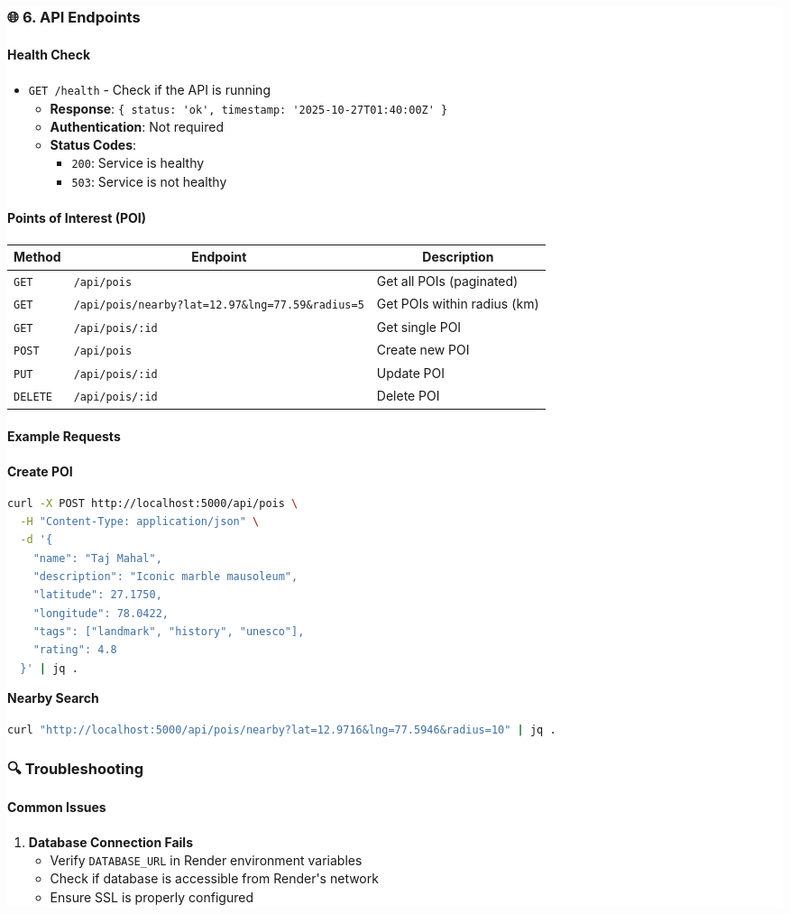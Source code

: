 
### 🌐 6. API Endpoints

#### Health Check
- `GET /health` - Check if the API is running
  - **Response**: `{ status: 'ok', timestamp: '2025-10-27T01:40:00Z' }`
  - **Authentication**: Not required
  - **Status Codes**:
    - `200`: Service is healthy
    - `503`: Service is not healthy

#### Points of Interest (POI)

| Method | Endpoint | Description |
|--------|----------|-------------|
| `GET`  | `/api/pois` | Get all POIs (paginated) |
| `GET`  | `/api/pois/nearby?lat=12.97&lng=77.59&radius=5` | Get POIs within radius (km) |
| `GET`  | `/api/pois/:id` | Get single POI |
| `POST` | `/api/pois` | Create new POI |
| `PUT`  | `/api/pois/:id` | Update POI |
| `DELETE` | `/api/pois/:id` | Delete POI |

#### Example Requests

**Create POI**
```bash
curl -X POST http://localhost:5000/api/pois \
  -H "Content-Type: application/json" \
  -d '{
    "name": "Taj Mahal",
    "description": "Iconic marble mausoleum",
    "latitude": 27.1750,
    "longitude": 78.0422,
    "tags": ["landmark", "history", "unesco"],
    "rating": 4.8
  }' | jq .
```

**Nearby Search**
```bash
curl "http://localhost:5000/api/pois/nearby?lat=12.9716&lng=77.5946&radius=10" | jq .
```

### 🔍 Troubleshooting

#### Common Issues

1. **Database Connection Fails**
   - Verify `DATABASE_URL` in Render environment variables
   - Check if database is accessible from Render's network
   - Ensure SSL is properly configured
